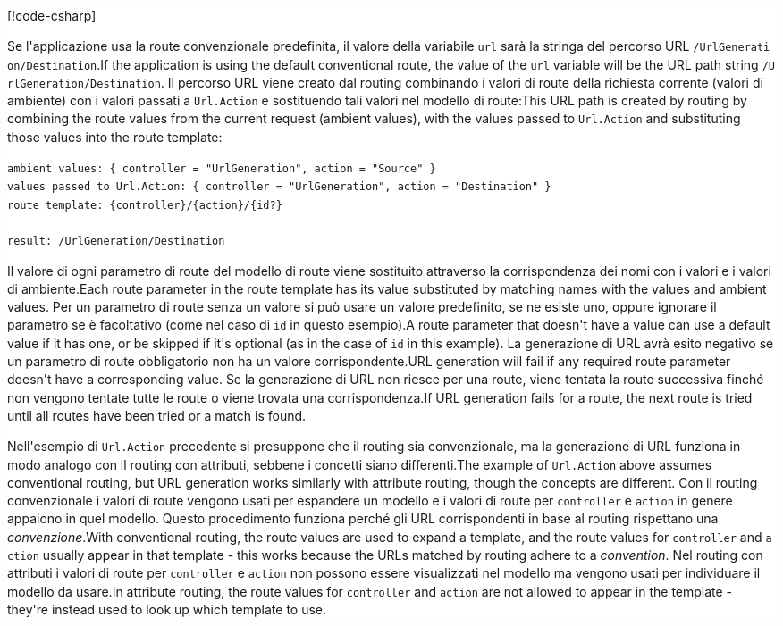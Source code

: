 [!code-csharp[](routing/sample/main/Controllers/UrlGenerationController.cs?name=snippet_1)]

<span data-ttu-id="88f08-313">Se l'applicazione usa la route convenzionale predefinita, il valore della variabile `url` sarà la stringa del percorso URL `/UrlGeneration/Destination`.</span><span class="sxs-lookup"><span data-stu-id="88f08-313">If the application is using the default conventional route, the value of the `url` variable will be the URL path string `/UrlGeneration/Destination`.</span></span> <span data-ttu-id="88f08-314">Il percorso URL viene creato dal routing combinando i valori di route della richiesta corrente (valori di ambiente) con i valori passati a `Url.Action` e sostituendo tali valori nel modello di route:</span><span class="sxs-lookup"><span data-stu-id="88f08-314">This URL path is created by routing by combining the route values from the current request (ambient values), with the values passed to `Url.Action` and substituting those values into the route template:</span></span>

```
ambient values: { controller = "UrlGeneration", action = "Source" }
values passed to Url.Action: { controller = "UrlGeneration", action = "Destination" }
route template: {controller}/{action}/{id?}

result: /UrlGeneration/Destination
```

<span data-ttu-id="88f08-315">Il valore di ogni parametro di route del modello di route viene sostituito attraverso la corrispondenza dei nomi con i valori e i valori di ambiente.</span><span class="sxs-lookup"><span data-stu-id="88f08-315">Each route parameter in the route template has its value substituted by matching names with the values and ambient values.</span></span> <span data-ttu-id="88f08-316">Per un parametro di route senza un valore si può usare un valore predefinito, se ne esiste uno, oppure ignorare il parametro se è facoltativo (come nel caso di `id` in questo esempio).</span><span class="sxs-lookup"><span data-stu-id="88f08-316">A route parameter that doesn't have a value can use a default value if it has one, or be skipped if it's optional (as in the case of `id` in this example).</span></span> <span data-ttu-id="88f08-317">La generazione di URL avrà esito negativo se un parametro di route obbligatorio non ha un valore corrispondente.</span><span class="sxs-lookup"><span data-stu-id="88f08-317">URL generation will fail if any required route parameter doesn't have a corresponding value.</span></span> <span data-ttu-id="88f08-318">Se la generazione di URL non riesce per una route, viene tentata la route successiva finché non vengono tentate tutte le route o viene trovata una corrispondenza.</span><span class="sxs-lookup"><span data-stu-id="88f08-318">If URL generation fails for a route, the next route is tried until all routes have been tried or a match is found.</span></span>

<span data-ttu-id="88f08-319">Nell'esempio di `Url.Action` precedente si presuppone che il routing sia convenzionale, ma la generazione di URL funziona in modo analogo con il routing con attributi, sebbene i concetti siano differenti.</span><span class="sxs-lookup"><span data-stu-id="88f08-319">The example of `Url.Action` above assumes conventional routing, but URL generation works similarly with attribute routing, though the concepts are different.</span></span> <span data-ttu-id="88f08-320">Con il routing convenzionale i valori di route vengono usati per espandere un modello e i valori di route per `controller` e `action` in genere appaiono in quel modello. Questo procedimento funziona perché gli URL corrispondenti in base al routing rispettano una *convenzione*.</span><span class="sxs-lookup"><span data-stu-id="88f08-320">With conventional routing, the route values are used to expand a template, and the route values for `controller` and `action` usually appear in that template - this works because the URLs matched by routing adhere to a *convention*.</span></span> <span data-ttu-id="88f08-321">Nel routing con attributi i valori di route per `controller` e `action` non possono essere visualizzati nel modello ma vengono usati per individuare il modello da usare.</span><span class="sxs-lookup"><span data-stu-id="88f08-321">In attribute routing, the route values for `controller` and `action` are not allowed to appear in the template - they're instead used to look up which template to use.</span></span>
